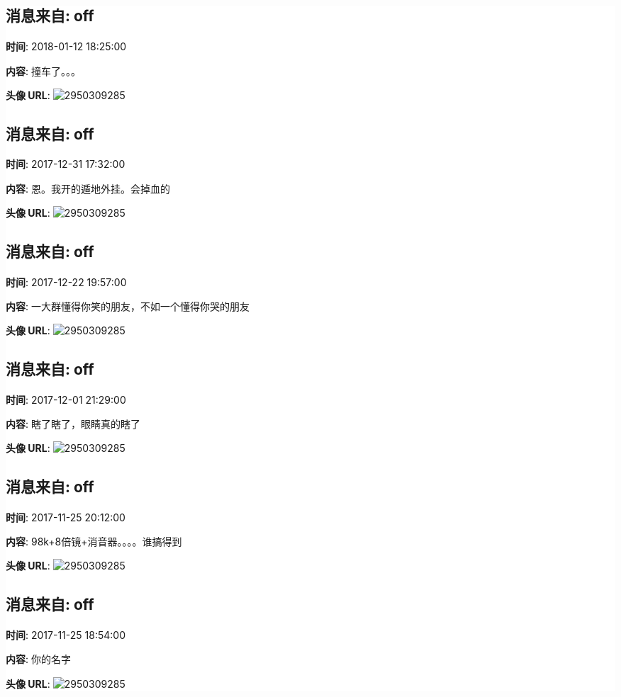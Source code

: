 

## 消息来自: off

**时间**: 2018-01-12 18:25:00

**内容**: 撞车了。。。

**头像 URL**: ![2950309285](http://q1.qlogo.cn/g?b=qq&nk=2950309285&s=100)



## 消息来自: off

**时间**: 2017-12-31 17:32:00

**内容**: 恩。我开的遁地外挂。会掉血的

**头像 URL**: ![2950309285](http://q1.qlogo.cn/g?b=qq&nk=2950309285&s=100)



## 消息来自: off

**时间**: 2017-12-22 19:57:00

**内容**: 一大群懂得你笑的朋友，不如一个懂得你哭的朋友

**头像 URL**: ![2950309285](http://q1.qlogo.cn/g?b=qq&nk=2950309285&s=100)



## 消息来自: off

**时间**: 2017-12-01 21:29:00

**内容**: 瞎了瞎了，眼睛真的瞎了

**头像 URL**: ![2950309285](http://q1.qlogo.cn/g?b=qq&nk=2950309285&s=100)



## 消息来自: off

**时间**: 2017-11-25 20:12:00

**内容**: 98k+8倍镜+消音器。。。。谁搞得到

**头像 URL**: ![2950309285](http://q1.qlogo.cn/g?b=qq&nk=2950309285&s=100)



## 消息来自: off

**时间**: 2017-11-25 18:54:00

**内容**: 你的名字

**头像 URL**: ![2950309285](http://q1.qlogo.cn/g?b=qq&nk=2950309285&s=100)

